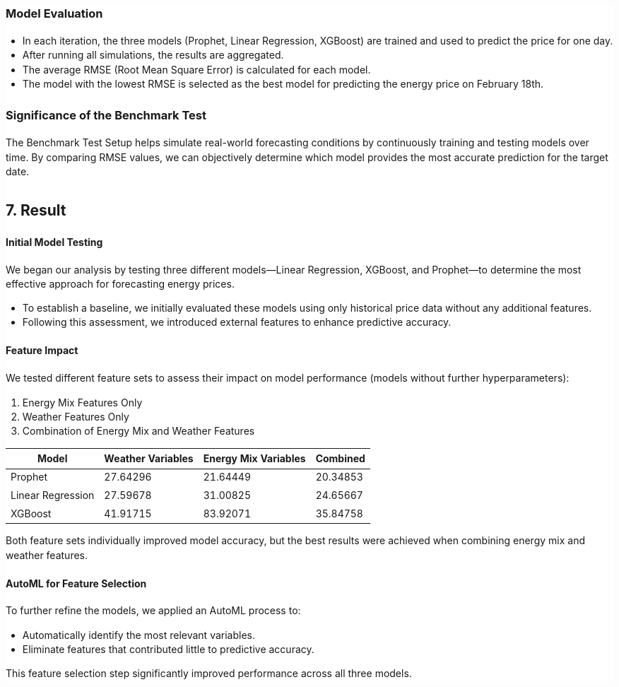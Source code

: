 ### Model Evaluation  

- In each iteration, the three models (Prophet, Linear Regression, XGBoost) are trained and used to predict the price for one day.  
- After running all simulations, the results are aggregated.  
- The average RMSE (Root Mean Square Error) is calculated for each model.  
- The model with the lowest RMSE is selected as the best model for predicting the energy price on February 18th.  

### Significance of the Benchmark Test  

The Benchmark Test Setup helps simulate real-world forecasting conditions by continuously training and testing models over time. By comparing RMSE values, we can objectively determine which model provides the most accurate prediction for the target date.

## 7. Result

#### Initial Model Testing  

We began our analysis by testing three different models—Linear Regression, XGBoost, and Prophet—to determine the most effective approach for forecasting energy prices.  

- To establish a baseline, we initially evaluated these models using only historical price data without any additional features.  
- Following this assessment, we introduced external features to enhance predictive accuracy.  

#### Feature Impact  

We tested different feature sets to assess their impact on model performance (models without further hyperparameters):  

1. Energy Mix Features Only  
2. Weather Features Only  
3. Combination of Energy Mix and Weather Features  

| Model            | Weather Variables | Energy Mix Variables | Combined   |
|-----------------|------------------|----------------------|----------------------|
| Prophet      | 27.64296                | 21.64449                    | 20.34853   |
| Linear Regression | 27.59678         | 31.00825             | 24.65667
| XGBoost      |  41.91715        | 83.92071             | 35.84758    | 


Both feature sets individually improved model accuracy, but the best results were achieved when combining energy mix and weather features.  

#### AutoML for Feature Selection  

To further refine the models, we applied an AutoML process to:  

- Automatically identify the most relevant variables.  
- Eliminate features that contributed little to predictive accuracy.  

This feature selection step significantly improved performance across all three models.  
